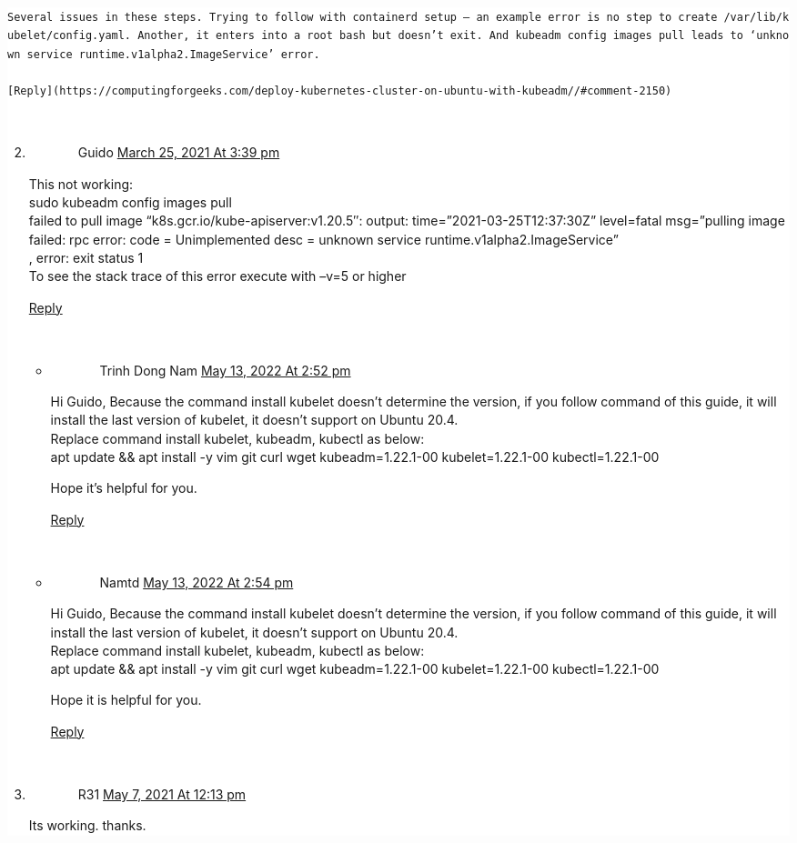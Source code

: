     Several issues in these steps. Trying to follow with containerd setup – an example error is no step to create /var/lib/kubelet/config.yaml. Another, it enters into a root bash but doesn’t exit. And kubeadm config images pull leads to ‘unknown service runtime.v1alpha2.ImageService’ error.
    
    [Reply](https://computingforgeeks.com/deploy-kubernetes-cluster-on-ubuntu-with-kubeadm//#comment-2150)
    
2.  ![](data:image/svg+xml,%3Csvg%20xmlns=%22http://www.w3.org/2000/svg%22%20width=%2250%22%20height=%2250%22%3E%3C/svg%3E) Guido [March 25, 2021 At 3:39 pm](https://computingforgeeks.com/deploy-kubernetes-cluster-on-ubuntu-with-kubeadm//#comment-5605)
    
    This not working:  
    sudo kubeadm config images pull  
    failed to pull image “k8s.gcr.io/kube-apiserver:v1.20.5″: output: time=”2021-03-25T12:37:30Z” level=fatal msg=”pulling image failed: rpc error: code = Unimplemented desc = unknown service runtime.v1alpha2.ImageService”  
    , error: exit status 1  
    To see the stack trace of this error execute with –v=5 or higher
    
    [Reply](https://computingforgeeks.com/deploy-kubernetes-cluster-on-ubuntu-with-kubeadm//#comment-5605)
    
    -   ![](data:image/svg+xml,%3Csvg%20xmlns=%22http://www.w3.org/2000/svg%22%20width=%2250%22%20height=%2250%22%3E%3C/svg%3E) Trinh Dong Nam [May 13, 2022 At 2:52 pm](https://computingforgeeks.com/deploy-kubernetes-cluster-on-ubuntu-with-kubeadm//#comment-10758)
        
        Hi Guido, Because the command install kubelet doesn’t determine the version, if you follow command of this guide, it will install the last version of kubelet, it doesn’t support on Ubuntu 20.4.  
        Replace command install kubelet, kubeadm, kubectl as below:  
        apt update && apt install -y vim git curl wget kubeadm=1.22.1-00 kubelet=1.22.1-00 kubectl=1.22.1-00
        
        Hope it’s helpful for you.
        
        [Reply](https://computingforgeeks.com/deploy-kubernetes-cluster-on-ubuntu-with-kubeadm//#comment-10758)
        
    -   ![](data:image/svg+xml,%3Csvg%20xmlns=%22http://www.w3.org/2000/svg%22%20width=%2250%22%20height=%2250%22%3E%3C/svg%3E) Namtd [May 13, 2022 At 2:54 pm](https://computingforgeeks.com/deploy-kubernetes-cluster-on-ubuntu-with-kubeadm//#comment-10759)
        
        Hi Guido, Because the command install kubelet doesn’t determine the version, if you follow command of this guide, it will install the last version of kubelet, it doesn’t support on Ubuntu 20.4.  
        Replace command install kubelet, kubeadm, kubectl as below:  
        apt update && apt install -y vim git curl wget kubeadm=1.22.1-00 kubelet=1.22.1-00 kubectl=1.22.1-00
        
        Hope it is helpful for you.
        
        [Reply](https://computingforgeeks.com/deploy-kubernetes-cluster-on-ubuntu-with-kubeadm//#comment-10759)
        
3.  ![](data:image/svg+xml,%3Csvg%20xmlns=%22http://www.w3.org/2000/svg%22%20width=%2250%22%20height=%2250%22%3E%3C/svg%3E) R31 [May 7, 2021 At 12:13 pm](https://computingforgeeks.com/deploy-kubernetes-cluster-on-ubuntu-with-kubeadm//#comment-7486)
    
    Its working. thanks.
    